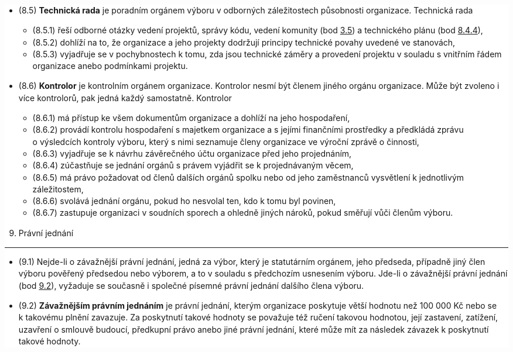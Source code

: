 - <a name="b8x5">(8.5)</a> **Technická rada** je poradním orgánem výboru v odborných záležitostech 
působnosti organizace. Technická rada

    - <a name="b8x5x1">(8.5.1)</a> řeší odborné otázky vedení projektů, správy kódu, vedení komunity 
  (bod [3.5](#b3x5)) a technického plánu (bod [8.4.4](#b8x4x4)),
    - <a name="b8x5x2">(8.5.2)</a> dohlíží na to, že organizace a jeho projekty dodržují principy technické 
  povahy uvedené ve stanovách,
    - <a name="b8x5x3">(8.5.3)</a> vyjadřuje se v pochybnostech k tomu, zda jsou technické záměry a provedení 
  projektu v souladu s vnitřním řádem organizace anebo podmínkami projektu.

- <a name="b8x6">(8.6)</a> **Kontrolor** je kontrolním orgánem organizace. Kontrolor nesmí být členem 
jiného orgánu organizace. Může být zvoleno i více kontrolorů, pak jedná každý samostatně.
Kontrolor

    - <a name="b8x6x1">(8.6.1)</a> má přístup ke všem dokumentům organizace a dohlíží na jeho hospodaření,
    - <a name="b8x6x2">(8.6.2)</a> provádí kontrolu hospodaření s majetkem organizace a s jejími finančními
  prostředky a předkládá zprávu o výsledcích kontroly výboru, který s nimi 
  seznamuje členy organizace ve výroční zprávě o činnosti,
    - <a name="b8x6x3">(8.6.3)</a> vyjadřuje se k návrhu závěrečného účtu organizace před jeho projednáním,
    - <a name="b8x6x4">(8.6.4)</a> zúčastňuje se jednání orgánů s právem vyjádřit se k projednávaným věcem,
    - <a name="b8x6x5">(8.6.5)</a> má právo požadovat od členů dalších orgánů spolku nebo od jeho 
  zaměstnanců vysvětlení k jednotlivým záležitostem,
    - <a name="b8x6x6">(8.6.6)</a> svolává jednání orgánu, pokud ho nesvolal ten, kdo k tomu byl povinen,
    - <a name="b8x6x7">(8.6.7)</a> zastupuje organizaci v soudních sporech a ohledně jiných nároků,
  pokud směřují vůči členům výboru.



[aoc]: http://www.artofcommunityonline.org/downloads/jonobacon-theartofcommunity-1ed.pdf

9. Právní jednání
-----------------

- <a name="b9x1">(9.1)</a> Nejde-li o závažnější právní jednání, jedná za výbor, který je statutárním 
orgánem, jeho předseda, případně jiný člen výboru pověřený předsedou nebo 
výborem, a to v souladu s předchozím usnesením výboru. Jde-li o závažnější 
právní jednání (bod [9.2](#b9x2)), vyžaduje se současně i společné písemné právní jednání 
dalšího člena výboru.

- <a name="b9x2">(9.2)</a> **Závažnějším právním jednáním** je právní jednání, kterým organizace poskytuje 
větší hodnotu než 100 000 Kč nebo se k takovému plnění zavazuje. 
Za poskytnutí takové hodnoty se považuje též ručení takovou 
hodnotou, její zastavení, zatížení, uzavření o smlouvě budoucí, předkupní 
právo anebo jiné právní jednání, které může mít za následek závazek k poskytnutí 
takové hodnoty.


[^smernice]: Směrnice Evropského parlamentu a Rady 2013/37/EU ze dne 26. června 2013, kterou se mění směrnice 2003/98/ES o opakovaném použití informací veřejného sektoru.
[gnu]: https://www.gnu.org/philosophy/free-sw.html
[arxiv-sqrt]: http://arxiv.org/pdf/1104.5213v2.pdf
[sqrt-img]: hlasy.png